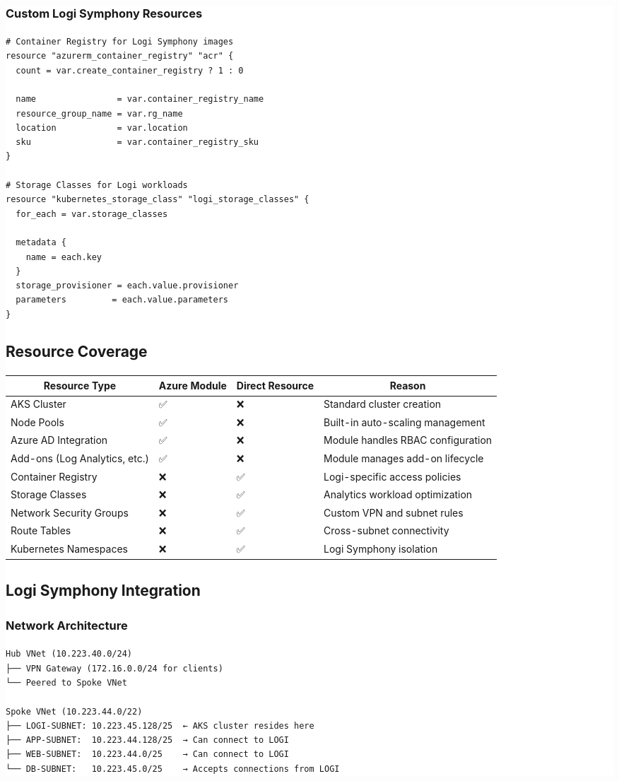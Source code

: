 ### Custom Logi Symphony Resources
```hcl
# Container Registry for Logi Symphony images
resource "azurerm_container_registry" "acr" {
  count = var.create_container_registry ? 1 : 0

  name                = var.container_registry_name
  resource_group_name = var.rg_name
  location            = var.location
  sku                 = var.container_registry_sku
}

# Storage Classes for Logi workloads
resource "kubernetes_storage_class" "logi_storage_classes" {
  for_each = var.storage_classes

  metadata {
    name = each.key
  }
  storage_provisioner = each.value.provisioner
  parameters         = each.value.parameters
}
```

## Resource Coverage

| Resource Type | Azure Module | Direct Resource | Reason |
|---------------|--------------|-----------------|---------|
| AKS Cluster | ✅ | ❌ | Standard cluster creation |
| Node Pools | ✅ | ❌ | Built-in auto-scaling management |
| Azure AD Integration | ✅ | ❌ | Module handles RBAC configuration |
| Add-ons (Log Analytics, etc.) | ✅ | ❌ | Module manages add-on lifecycle |
| Container Registry | ❌ | ✅ | Logi-specific access policies |
| Storage Classes | ❌ | ✅ | Analytics workload optimization |
| Network Security Groups | ❌ | ✅ | Custom VPN and subnet rules |
| Route Tables | ❌ | ✅ | Cross-subnet connectivity |
| Kubernetes Namespaces | ❌ | ✅ | Logi Symphony isolation |

## Logi Symphony Integration

### Network Architecture
```
Hub VNet (10.223.40.0/24)
├── VPN Gateway (172.16.0.0/24 for clients)
└── Peered to Spoke VNet

Spoke VNet (10.223.44.0/22)
├── LOGI-SUBNET: 10.223.45.128/25  ← AKS cluster resides here
├── APP-SUBNET:  10.223.44.128/25  → Can connect to LOGI
├── WEB-SUBNET:  10.223.44.0/25    → Can connect to LOGI
└── DB-SUBNET:   10.223.45.0/25    → Accepts connections from LOGI
```
